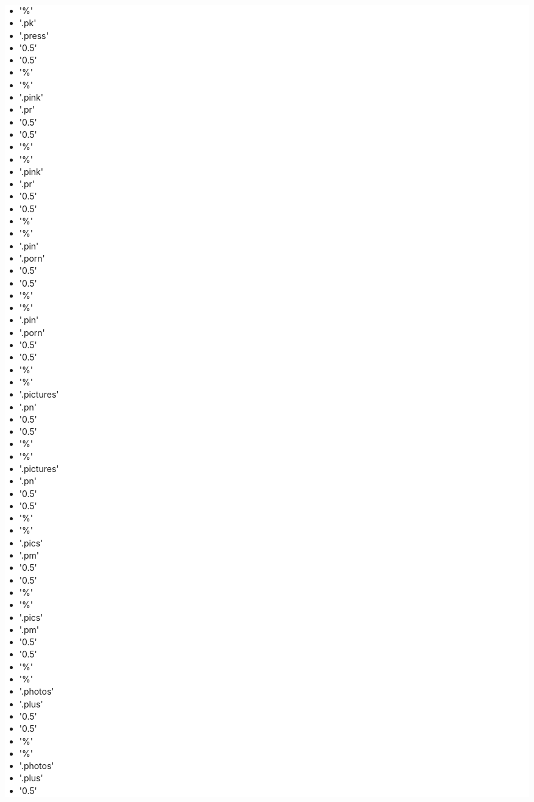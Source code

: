* '%'
* '.pk'
* '.press'
* '0.5'
* '0.5'
* '%'
* '%'
* '.pink'
* '.pr'
* '0.5'
* '0.5'
* '%'
* '%'
* '.pink'
* '.pr'
* '0.5'
* '0.5'
* '%'
* '%'
* '.pin'
* '.porn'
* '0.5'
* '0.5'
* '%'
* '%'
* '.pin'
* '.porn'
* '0.5'
* '0.5'
* '%'
* '%'
* '.pictures'
* '.pn'
* '0.5'
* '0.5'
* '%'
* '%'
* '.pictures'
* '.pn'
* '0.5'
* '0.5'
* '%'
* '%'
* '.pics'
* '.pm'
* '0.5'
* '0.5'
* '%'
* '%'
* '.pics'
* '.pm'
* '0.5'
* '0.5'
* '%'
* '%'
* '.photos'
* '.plus'
* '0.5'
* '0.5'
* '%'
* '%'
* '.photos'
* '.plus'
* '0.5'